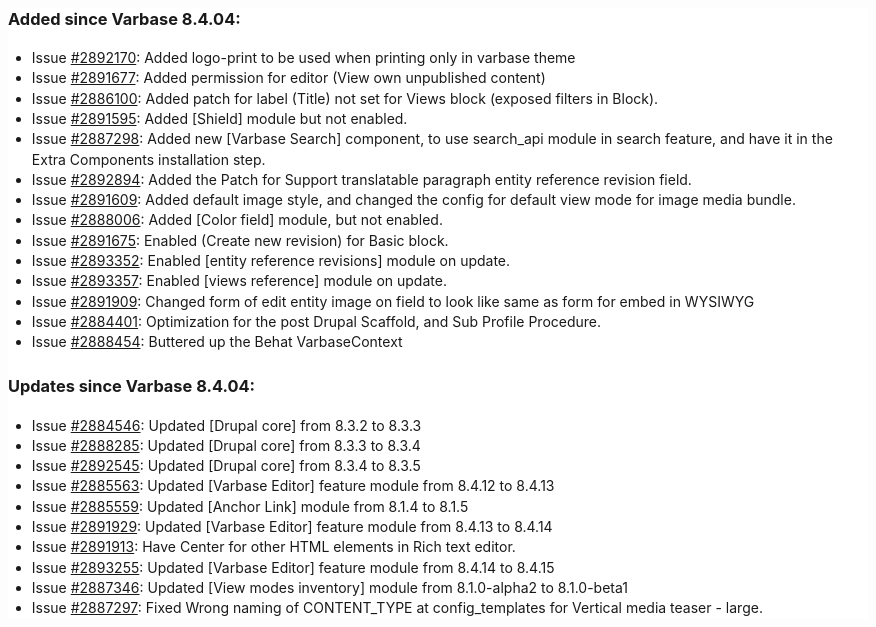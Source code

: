 ### Added since Varbase 8.4.04:

* Issue [#2892170](https://www.drupal.org/node/2892170):
                  Added logo-print to be used when printing only in varbase
                  theme
* Issue [#2891677](https://www.drupal.org/node/2891677):
                  Added permission for editor (View own unpublished content)
* Issue [#2886100](https://www.drupal.org/node/2886100):
                  Added patch for label (Title) not set for Views block
                  (exposed filters in Block).
* Issue [#2891595](https://www.drupal.org/node/2891595):
                  Added [Shield] module but not enabled.
* Issue [#2887298](https://www.drupal.org/node/2887298):
                  Added new [Varbase Search] component, to use search_api
                  module in search feature, and have it in the Extra Components
                  installation step.
* Issue [#2892894](https://www.drupal.org/node/2892894):
                  Added the Patch for Support translatable paragraph entity
                  reference revision field.
* Issue [#2891609](https://www.drupal.org/node/2891609):
                  Added default image style, and changed the config for default
                  view mode for image media bundle.
* Issue [#2888006](https://www.drupal.org/node/2888006):
                  Added [Color field] module, but not enabled.
* Issue [#2891675](https://www.drupal.org/node/2891675):
                  Enabled (Create new revision) for Basic block.
* Issue [#2893352](https://www.drupal.org/node/2893352):
                  Enabled [entity reference revisions] module on update.
* Issue [#2893357](https://www.drupal.org/node/2893357):
                  Enabled [views reference] module on update.
* Issue [#2891909](https://www.drupal.org/node/2891909):
                  Changed form of edit entity image on field to look like same
                  as form for embed in WYSIWYG
* Issue [#2884401](https://www.drupal.org/node/2884401):
                  Optimization for the post Drupal Scaffold, and Sub Profile
                  Procedure.
* Issue [#2888454](https://www.drupal.org/node/2888454):
                  Buttered up the Behat VarbaseContext

### Updates since Varbase 8.4.04:

* Issue [#2884546](https://www.drupal.org/node/2884546):
                  Updated [Drupal core] from 8.3.2 to 8.3.3
* Issue [#2888285](https://www.drupal.org/node/2888285):
                  Updated [Drupal core] from 8.3.3 to 8.3.4
* Issue [#2892545](https://www.drupal.org/node/2892545):
                  Updated [Drupal core] from 8.3.4 to 8.3.5
* Issue [#2885563](https://www.drupal.org/node/2885563):
                  Updated [Varbase Editor] feature module from 8.4.12 to 8.4.13
* Issue [#2885559](https://www.drupal.org/node/2885559):
                  Updated [Anchor Link] module from 8.1.4 to 8.1.5
* Issue [#2891929](https://www.drupal.org/node/2891929):
                  Updated [Varbase Editor] feature module from 8.4.13 to 8.4.14
* Issue [#2891913](https://www.drupal.org/node/2891913):
                  Have Center for other HTML elements in Rich text editor.
* Issue [#2893255](https://www.drupal.org/node/2893255):
                  Updated [Varbase Editor] feature module from 8.4.14 to 8.4.15
* Issue [#2887346](https://www.drupal.org/node/2887346):
                  Updated [View modes inventory] module
                  from 8.1.0-alpha2 to 8.1.0-beta1
* Issue [#2887297](https://www.drupal.org/node/2887297):
                  Fixed Wrong naming of CONTENT_TYPE at config_templates for
                  Vertical media teaser - large.